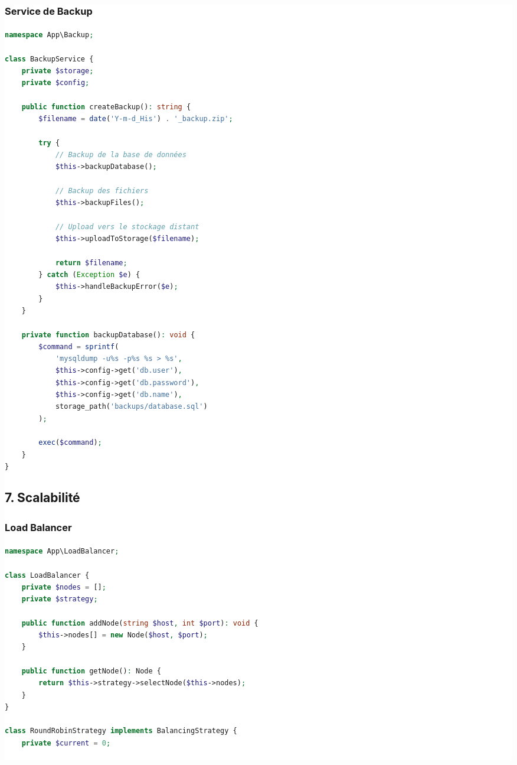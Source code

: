 ### Service de Backup
```php
namespace App\Backup;

class BackupService {
    private $storage;
    private $config;
    
    public function createBackup(): string {
        $filename = date('Y-m-d_His') . '_backup.zip';
        
        try {
            // Backup de la base de données
            $this->backupDatabase();
            
            // Backup des fichiers
            $this->backupFiles();
            
            // Upload vers le stockage distant
            $this->uploadToStorage($filename);
            
            return $filename;
        } catch (Exception $e) {
            $this->handleBackupError($e);
        }
    }
    
    private function backupDatabase(): void {
        $command = sprintf(
            'mysqldump -u%s -p%s %s > %s',
            $this->config->get('db.user'),
            $this->config->get('db.password'),
            $this->config->get('db.name'),
            storage_path('backups/database.sql')
        );
        
        exec($command);
    }
}
```

## 7. Scalabilité

### Load Balancer
```php
namespace App\LoadBalancer;

class LoadBalancer {
    private $nodes = [];
    private $strategy;
    
    public function addNode(string $host, int $port): void {
        $this->nodes[] = new Node($host, $port);
    }
    
    public function getNode(): Node {
        return $this->strategy->selectNode($this->nodes);
    }
}

class RoundRobinStrategy implements BalancingStrategy {
    private $current = 0;
    
```